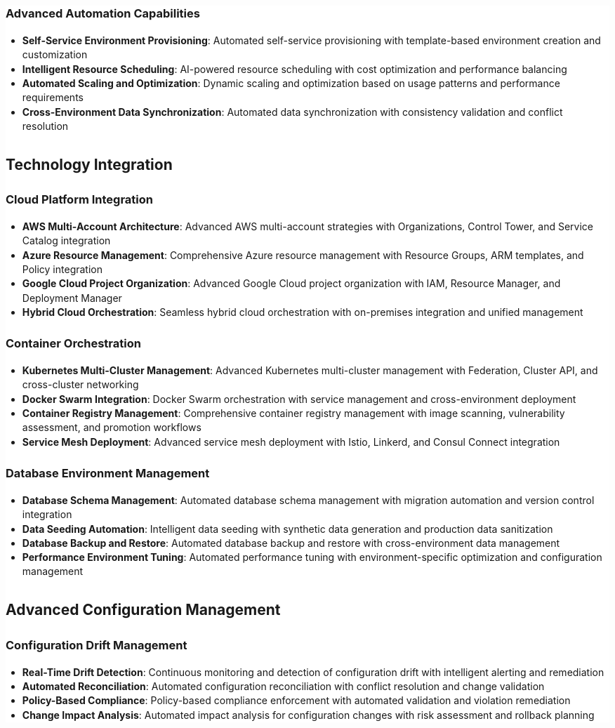 ### Advanced Automation Capabilities
- **Self-Service Environment Provisioning**: Automated self-service provisioning with template-based environment creation and customization
- **Intelligent Resource Scheduling**: AI-powered resource scheduling with cost optimization and performance balancing
- **Automated Scaling and Optimization**: Dynamic scaling and optimization based on usage patterns and performance requirements
- **Cross-Environment Data Synchronization**: Automated data synchronization with consistency validation and conflict resolution

## Technology Integration

### Cloud Platform Integration
- **AWS Multi-Account Architecture**: Advanced AWS multi-account strategies with Organizations, Control Tower, and Service Catalog integration
- **Azure Resource Management**: Comprehensive Azure resource management with Resource Groups, ARM templates, and Policy integration
- **Google Cloud Project Organization**: Advanced Google Cloud project organization with IAM, Resource Manager, and Deployment Manager
- **Hybrid Cloud Orchestration**: Seamless hybrid cloud orchestration with on-premises integration and unified management

### Container Orchestration
- **Kubernetes Multi-Cluster Management**: Advanced Kubernetes multi-cluster management with Federation, Cluster API, and cross-cluster networking
- **Docker Swarm Integration**: Docker Swarm orchestration with service management and cross-environment deployment
- **Container Registry Management**: Comprehensive container registry management with image scanning, vulnerability assessment, and promotion workflows
- **Service Mesh Deployment**: Advanced service mesh deployment with Istio, Linkerd, and Consul Connect integration

### Database Environment Management
- **Database Schema Management**: Automated database schema management with migration automation and version control integration
- **Data Seeding Automation**: Intelligent data seeding with synthetic data generation and production data sanitization
- **Database Backup and Restore**: Automated database backup and restore with cross-environment data management
- **Performance Environment Tuning**: Automated performance tuning with environment-specific optimization and configuration management

## Advanced Configuration Management

### Configuration Drift Management
- **Real-Time Drift Detection**: Continuous monitoring and detection of configuration drift with intelligent alerting and remediation
- **Automated Reconciliation**: Automated configuration reconciliation with conflict resolution and change validation
- **Policy-Based Compliance**: Policy-based compliance enforcement with automated validation and violation remediation
- **Change Impact Analysis**: Automated impact analysis for configuration changes with risk assessment and rollback planning
